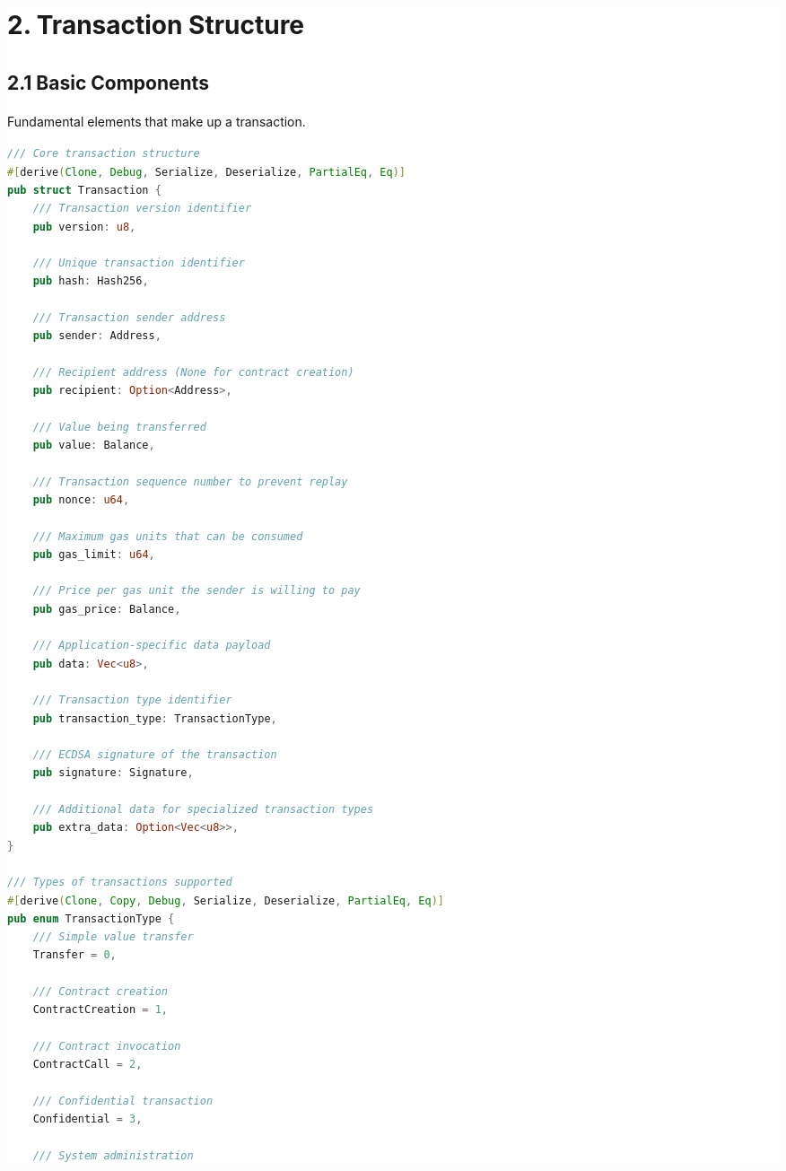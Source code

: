 # 2. Transaction Structure

## 2.1 Basic Components
Fundamental elements that make up a transaction.

```rust
/// Core transaction structure
#[derive(Clone, Debug, Serialize, Deserialize, PartialEq, Eq)]
pub struct Transaction {
    /// Transaction version identifier
    pub version: u8,
    
    /// Unique transaction identifier
    pub hash: Hash256,
    
    /// Transaction sender address
    pub sender: Address,
    
    /// Recipient address (None for contract creation)
    pub recipient: Option<Address>,
    
    /// Value being transferred
    pub value: Balance,
    
    /// Transaction sequence number to prevent replay
    pub nonce: u64,
    
    /// Maximum gas units that can be consumed
    pub gas_limit: u64,
    
    /// Price per gas unit the sender is willing to pay
    pub gas_price: Balance,
    
    /// Application-specific data payload
    pub data: Vec<u8>,
    
    /// Transaction type identifier
    pub transaction_type: TransactionType,
    
    /// ECDSA signature of the transaction
    pub signature: Signature,
    
    /// Additional data for specialized transaction types
    pub extra_data: Option<Vec<u8>>,
}

/// Types of transactions supported
#[derive(Clone, Copy, Debug, Serialize, Deserialize, PartialEq, Eq)]
pub enum TransactionType {
    /// Simple value transfer
    Transfer = 0,
    
    /// Contract creation
    ContractCreation = 1,
    
    /// Contract invocation
    ContractCall = 2,
    
    /// Confidential transaction
    Confidential = 3,
    
    /// System administration
```